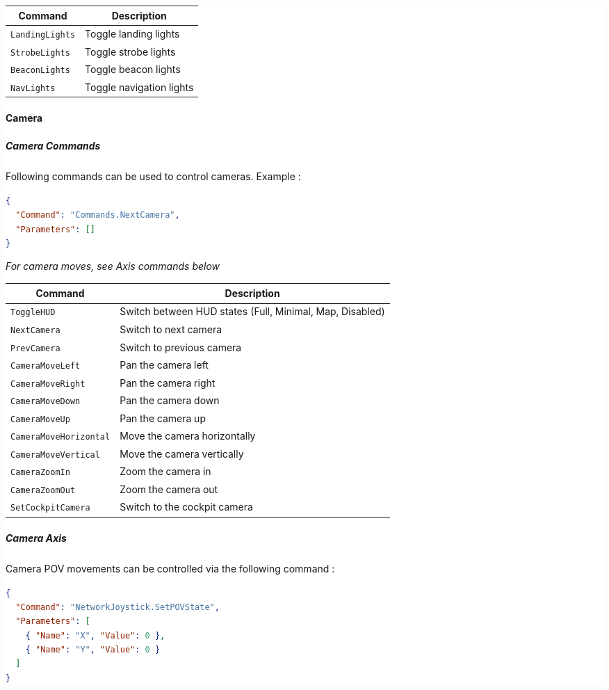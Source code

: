 | Command  | Description  |
|---|---|
| `LandingLights` | Toggle landing lights |
| `StrobeLights` | Toggle strobe lights |
| `BeaconLights` | Toggle beacon lights |
| `NavLights` | Toggle navigation lights |

#### Camera
##### Camera Commands

Following commands can be used to control cameras. Example :
```json
{
  "Command": "Commands.NextCamera",
  "Parameters": []
}
```

*For camera moves, see Axis commands below*

| Command  | Description  |
|---|---|
| `ToggleHUD` | Switch between HUD states (Full, Minimal, Map, Disabled) |
| `NextCamera`| Switch to next camera |
| `PrevCamera` | Switch to previous camera |
| `CameraMoveLeft` | Pan the camera left |
| `CameraMoveRight` | Pan the camera right |
| `CameraMoveDown` | Pan the camera down |
| `CameraMoveUp` | Pan the camera up |
| `CameraMoveHorizontal` | Move the camera horizontally |
| `CameraMoveVertical` | Move the camera vertically |
| `CameraZoomIn` | Zoom the camera in |
| `CameraZoomOut` | Zoom the camera out |
| `SetCockpitCamera` | Switch to the cockpit camera |

##### Camera Axis

Camera POV movements can be controlled via the following command :
```json
{
  "Command": "NetworkJoystick.SetPOVState",
  "Parameters": [
    { "Name": "X", "Value": 0 },
    { "Name": "Y", "Value": 0 }
  ]
}
```
